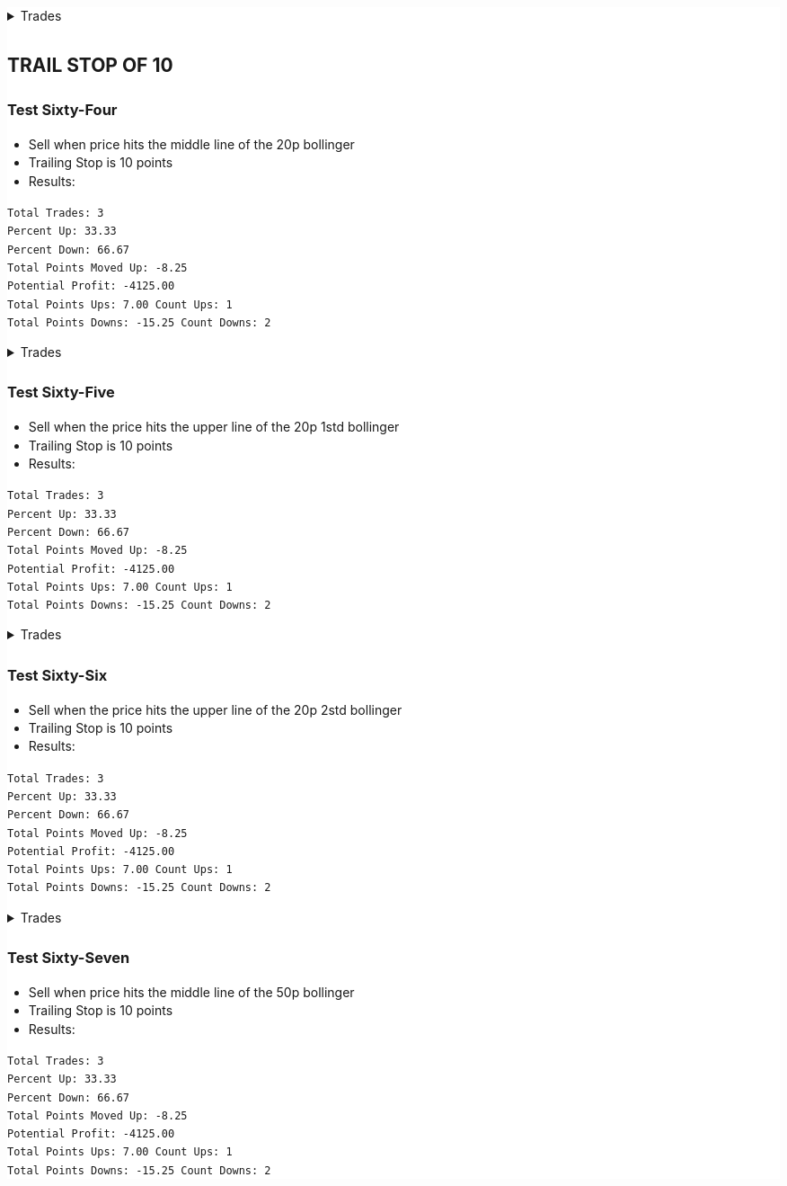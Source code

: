 <details><summary>Trades</summary></details>

## TRAIL STOP OF 10

### Test Sixty-Four
* Sell when price hits the middle line of the 20p bollinger
* Trailing Stop is 10 points
* Results:
```
Total Trades: 3
Percent Up: 33.33
Percent Down: 66.67
Total Points Moved Up: -8.25
Potential Profit: -4125.00
Total Points Ups: 7.00 Count Ups: 1
Total Points Downs: -15.25 Count Downs: 2
```

<details><summary>Trades</summary></details>

### Test Sixty-Five
* Sell when the price hits the upper line of the 20p 1std bollinger
* Trailing Stop is 10 points
* Results:
```
Total Trades: 3
Percent Up: 33.33
Percent Down: 66.67
Total Points Moved Up: -8.25
Potential Profit: -4125.00
Total Points Ups: 7.00 Count Ups: 1
Total Points Downs: -15.25 Count Downs: 2
```

<details><summary>Trades</summary></details>

### Test Sixty-Six
* Sell when the price hits the upper line of the 20p 2std bollinger
* Trailing Stop is 10 points
* Results:
```
Total Trades: 3
Percent Up: 33.33
Percent Down: 66.67
Total Points Moved Up: -8.25
Potential Profit: -4125.00
Total Points Ups: 7.00 Count Ups: 1
Total Points Downs: -15.25 Count Downs: 2
```

<details><summary>Trades</summary></details>

### Test Sixty-Seven
* Sell when price hits the middle line of the 50p bollinger
* Trailing Stop is 10 points
* Results:
```
Total Trades: 3
Percent Up: 33.33
Percent Down: 66.67
Total Points Moved Up: -8.25
Potential Profit: -4125.00
Total Points Ups: 7.00 Count Ups: 1
Total Points Downs: -15.25 Count Downs: 2
```